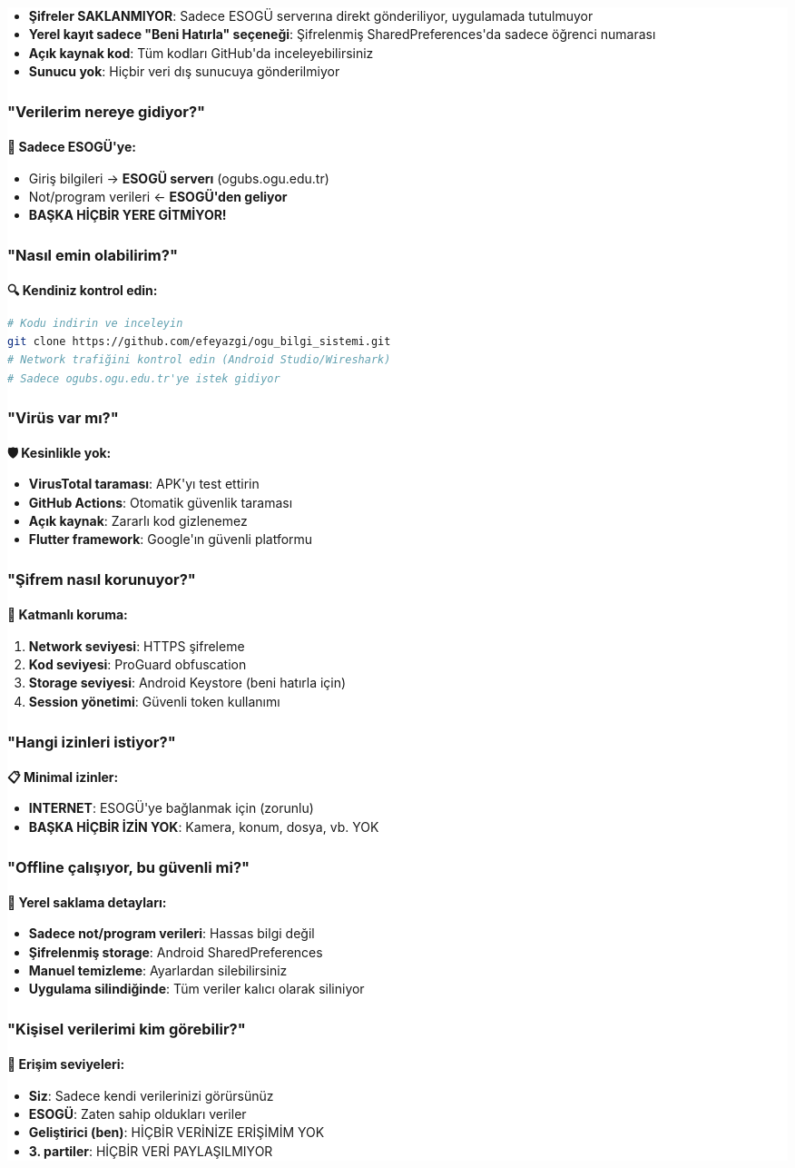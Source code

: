 - **Şifreler SAKLANMIYOR**: Sadece ESOGÜ serverına direkt gönderiliyor, uygulamada tutulmuyor
- **Yerel kayıt sadece "Beni Hatırla" seçeneği**: Şifrelenmiş SharedPreferences'da sadece öğrenci numarası
- **Açık kaynak kod**: Tüm kodları GitHub'da inceleyebilirsiniz
- **Sunucu yok**: Hiçbir veri dış sunucuya gönderilmiyor

### "Verilerim nereye gidiyor?"
**📍 Sadece ESOGÜ'ye:**
- Giriş bilgileri → **ESOGÜ serverı** (ogubs.ogu.edu.tr)
- Not/program verileri ← **ESOGÜ'den geliyor**
- **BAŞKA HİÇBİR YERE GİTMİYOR!**

### "Nasıl emin olabilirim?"
**🔍 Kendiniz kontrol edin:**
```bash
# Kodu indirin ve inceleyin
git clone https://github.com/efeyazgi/ogu_bilgi_sistemi.git
# Network trafiğini kontrol edin (Android Studio/Wireshark)
# Sadece ogubs.ogu.edu.tr'ye istek gidiyor
```

### "Virüs var mı?"
**🛡️ Kesinlikle yok:**
- **VirusTotal taraması**: APK'yı test ettirin
- **GitHub Actions**: Otomatik güvenlik taraması
- **Açık kaynak**: Zararlı kod gizlenemez
- **Flutter framework**: Google'ın güvenli platformu

### "Şifrem nasıl korunuyor?"
**🔐 Katmanlı koruma:**
1. **Network seviyesi**: HTTPS şifreleme
2. **Kod seviyesi**: ProGuard obfuscation
3. **Storage seviyesi**: Android Keystore (beni hatırla için)
4. **Session yönetimi**: Güvenli token kullanımı

### "Hangi izinleri istiyor?"
**📋 Minimal izinler:**
- **INTERNET**: ESOGÜ'ye bağlanmak için (zorunlu)
- **BAŞKA HİÇBİR İZİN YOK**: Kamera, konum, dosya, vb. YOK

### "Offline çalışıyor, bu güvenli mi?"
**💾 Yerel saklama detayları:**
- **Sadece not/program verileri**: Hassas bilgi değil
- **Şifrelenmiş storage**: Android SharedPreferences
- **Manuel temizleme**: Ayarlardan silebilirsiniz
- **Uygulama silindiğinde**: Tüm veriler kalıcı olarak siliniyor

### "Kişisel verilerimi kim görebilir?"
**👥 Erişim seviyeleri:**
- **Siz**: Sadece kendi verilerinizi görürsünüz
- **ESOGÜ**: Zaten sahip oldukları veriler
- **Geliştirici (ben)**: HİÇBİR VERİNİZE ERİŞİMİM YOK
- **3. partiler**: HİÇBİR VERİ PAYLAŞILMIYOR
